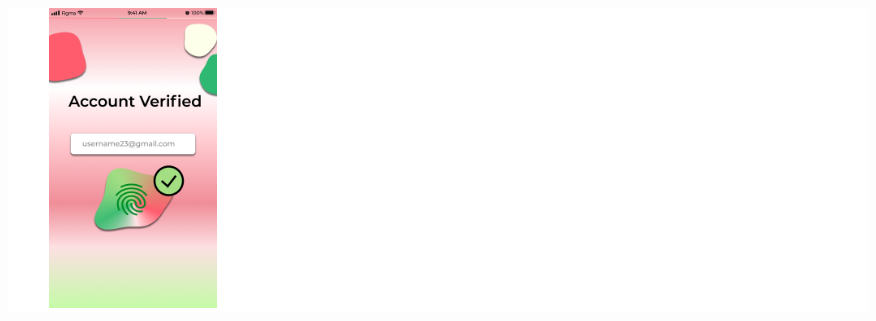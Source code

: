<img src="https://github.com/asenath247/INTERACTION-DESIGN/blob/main/src/Images/iPhone8Plus-4.png" width="250" height="300" /> </p>
     
     
<p align="center">